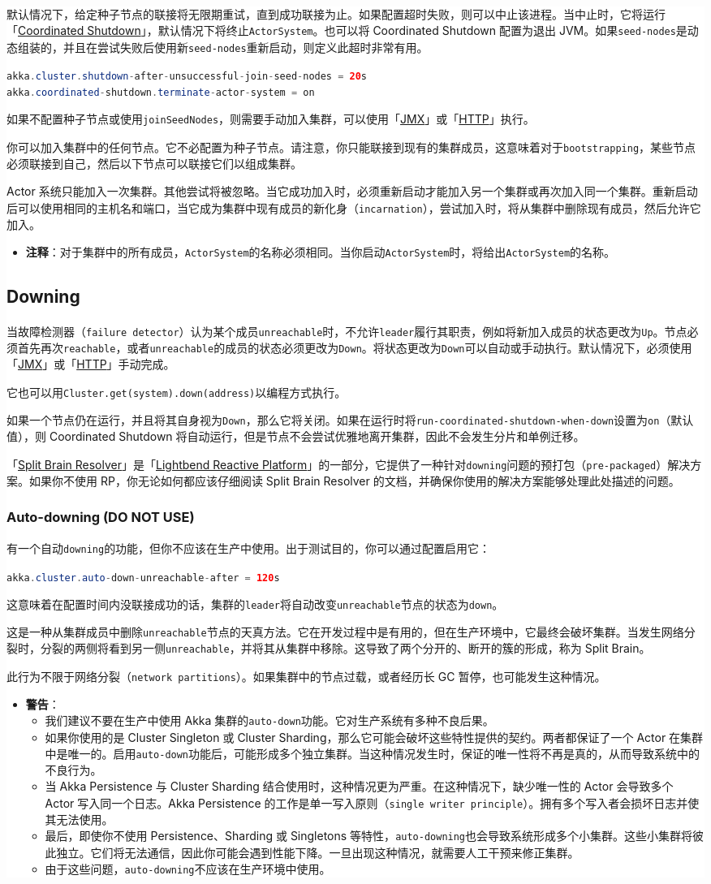默认情况下，给定种子节点的联接将无限期重试，直到成功联接为止。如果配置超时失败，则可以中止该进程。当中止时，它将运行「[Coordinated Shutdown](https://doc.akka.io/docs/akka/current/actors.html#coordinated-shutdown)」，默认情况下将终止`ActorSystem`。也可以将 Coordinated Shutdown 配置为退出 JVM。如果`seed-nodes`是动态组装的，并且在尝试失败后使用新`seed-nodes`重新启动，则定义此超时非常有用。

```java
akka.cluster.shutdown-after-unsuccessful-join-seed-nodes = 20s
akka.coordinated-shutdown.terminate-actor-system = on
```
如果不配置种子节点或使用`joinSeedNodes`，则需要手动加入集群，可以使用「[JMX](https://doc.akka.io/docs/akka/current/cluster-usage.html#cluster-jmx)」或「[HTTP](https://doc.akka.io/docs/akka/current/cluster-usage.html#cluster-http)」执行。

你可以加入集群中的任何节点。它不必配置为种子节点。请注意，你只能联接到现有的集群成员，这意味着对于`bootstrapping`，某些节点必须联接到自己，然后以下节点可以联接它们以组成集群。

Actor 系统只能加入一次集群。其他尝试将被忽略。当它成功加入时，必须重新启动才能加入另一个集群或再次加入同一个集群。重新启动后可以使用相同的主机名和端口，当它成为集群中现有成员的新化身（`incarnation`），尝试加入时，将从集群中删除现有成员，然后允许它加入。

- **注释**：对于集群中的所有成员，`ActorSystem`的名称必须相同。当你启动`ActorSystem`时，将给出`ActorSystem`的名称。

## Downing
当故障检测器（`failure detector`）认为某个成员`unreachable`时，不允许`leader`履行其职责，例如将新加入成员的状态更改为`Up`。节点必须首先再次`reachable`，或者`unreachable`的成员的状态必须更改为`Down`。将状态更改为`Down`可以自动或手动执行。默认情况下，必须使用「[JMX](https://doc.akka.io/docs/akka/current/cluster-usage.html#cluster-jmx)」或「[HTTP](https://doc.akka.io/docs/akka/current/cluster-usage.html#cluster-http)」手动完成。

它也可以用`Cluster.get(system).down(address)`以编程方式执行。

如果一个节点仍在运行，并且将其自身视为`Down`，那么它将关闭。如果在运行时将`run-coordinated-shutdown-when-down`设置为`on`（默认值），则 Coordinated Shutdown 将自动运行，但是节点不会尝试优雅地离开集群，因此不会发生分片和单例迁移。

「[Split Brain Resolver](https://developer.lightbend.com/docs/akka-commercial-addons/current/split-brain-resolver.html)」是「[Lightbend Reactive Platform](https://www.lightbend.com/lightbend-platform)」的一部分，它提供了一种针对`downing`问题的预打包（`pre-packaged`）解决方案。如果你不使用 RP，你无论如何都应该仔细阅读 Split Brain Resolver 的文档，并确保你使用的解决方案能够处理此处描述的问题。

### Auto-downing (DO NOT USE)
有一个自动`downing`的功能，但你不应该在生产中使用。出于测试目的，你可以通过配置启用它：

```java
akka.cluster.auto-down-unreachable-after = 120s
```
这意味着在配置时间内没联接成功的话，集群的`leader`将自动改变`unreachable`节点的状态为`down`。

这是一种从集群成员中删除`unreachable`节点的天真方法。它在开发过程中是有用的，但在生产环境中，它最终会破坏集群。当发生网络分裂时，分裂的两侧将看到另一侧`unreachable`，并将其从集群中移除。这导致了两个分开的、断开的簇的形成，称为 Split Brain。

此行为不限于网络分裂（`network partitions`）。如果集群中的节点过载，或者经历长 GC 暂停，也可能发生这种情况。

- **警告**：
  - 我们建议不要在生产中使用 Akka 集群的`auto-down`功能。它对生产系统有多种不良后果。
  - 如果你使用的是 Cluster Singleton 或 Cluster Sharding，那么它可能会破坏这些特性提供的契约。两者都保证了一个 Actor 在集群中是唯一的。启用`auto-down`功能后，可能形成多个独立集群。当这种情况发生时，保证的唯一性将不再是真的，从而导致系统中的不良行为。
  - 当 Akka Persistence 与 Cluster Sharding 结合使用时，这种情况更为严重。在这种情况下，缺少唯一性的 Actor 会导致多个 Actor 写入同一个日志。Akka Persistence 的工作是单一写入原则（`single writer principle`）。拥有多个写入者会损坏日志并使其无法使用。
  - 最后，即使你不使用 Persistence、Sharding 或 Singletons 等特性，`auto-downing`也会导致系统形成多个小集群。这些小集群将彼此独立。它们将无法通信，因此你可能会遇到性能下降。一旦出现这种情况，就需要人工干预来修正集群。
  - 由于这些问题，`auto-downing`不应该在生产环境中使用。
